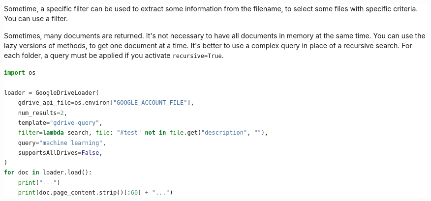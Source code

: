 Sometime, a specific filter can be used to extract some information from the filename, to select some files with specific criteria. You can use a filter.

Sometimes, many documents are returned. It's not necessary to have all documents in memory at the same time. You can use the lazy versions of methods, to get one document at a time. It's better to use a complex query in place of a recursive search. For each folder, a query must be applied if you activate `recursive=True`.

```python
import os

loader = GoogleDriveLoader(
    gdrive_api_file=os.environ["GOOGLE_ACCOUNT_FILE"],
    num_results=2,
    template="gdrive-query",
    filter=lambda search, file: "#test" not in file.get("description", ""),
    query="machine learning",
    supportsAllDrives=False,
)
for doc in loader.load():
    print("---")
    print(doc.page_content.strip()[:60] + "...")
```